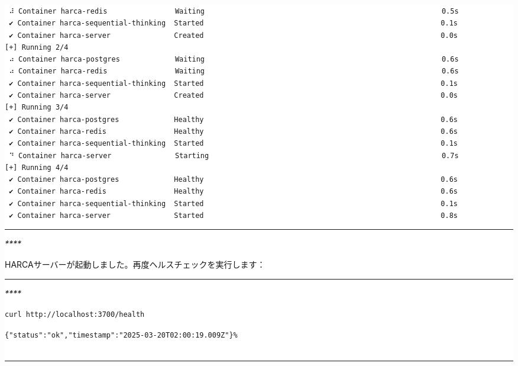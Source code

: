 ```
 ⠼ Container harca-redis                Waiting                                                        0.5s 
 ✔ Container harca-sequential-thinking  Started                                                        0.1s 
 ✔ Container harca-server               Created                                                        0.0s 
[+] Running 2/4
 ⠴ Container harca-postgres             Waiting                                                        0.6s 
 ⠴ Container harca-redis                Waiting                                                        0.6s 
 ✔ Container harca-sequential-thinking  Started                                                        0.1s 
 ✔ Container harca-server               Created                                                        0.0s 
[+] Running 3/4
 ✔ Container harca-postgres             Healthy                                                        0.6s 
 ✔ Container harca-redis                Healthy                                                        0.6s 
 ✔ Container harca-sequential-thinking  Started                                                        0.1s 
 ⠙ Container harca-server               Starting                                                       0.7s 
[+] Running 4/4
 ✔ Container harca-postgres             Healthy                                                        0.6s 
 ✔ Container harca-redis                Healthy                                                        0.6s 
 ✔ Container harca-sequential-thinking  Started                                                        0.1s 
 ✔ Container harca-server               Started                                                        0.8s 

```

---

_****_

HARCAサーバーが起動しました。再度ヘルスチェックを実行します：




---

_****_

```bash
curl http://localhost:3700/health
```

```
{"status":"ok","timestamp":"2025-03-20T02:00:19.009Z"}%


```

---